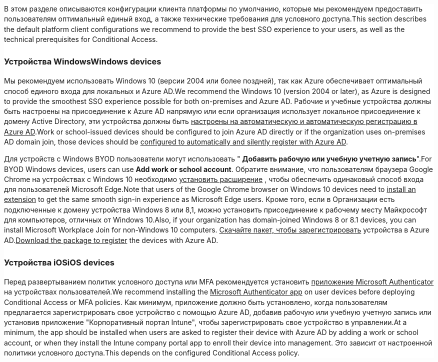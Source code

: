 <span data-ttu-id="7c7ed-155">В этом разделе описываются конфигурации клиента платформы по умолчанию, которые мы рекомендуем предоставить пользователям оптимальный единый вход, а также технические требования для условного доступа.</span><span class="sxs-lookup"><span data-stu-id="7c7ed-155">This section describes the default platform client configurations we recommend to provide the best SSO experience to your users, as well as the technical prerequisites for Conditional Access.</span></span>

### <a name="windows-devices"></a><span data-ttu-id="7c7ed-156">Устройства Windows</span><span class="sxs-lookup"><span data-stu-id="7c7ed-156">Windows devices</span></span>

<span data-ttu-id="7c7ed-157">Мы рекомендуем использовать Windows 10 (версии 2004 или более поздней), так как Azure обеспечивает оптимальный способ единого входа для локальных и Azure AD.</span><span class="sxs-lookup"><span data-stu-id="7c7ed-157">We recommend the Windows 10 (version 2004 or later), as Azure is designed to provide the smoothest SSO experience possible for both on-premises and Azure AD.</span></span> <span data-ttu-id="7c7ed-158">Рабочие и учебные устройства должны быть настроены на присоединение к Azure AD напрямую или если организация использует локальное присоединение к домену Active Directory, эти устройства должны быть [настроены на автоматическую и автоматическую регистрацию в Azure AD](https://docs.microsoft.com/azure/active-directory/active-directory-conditional-access-automatic-device-registration-setup).</span><span class="sxs-lookup"><span data-stu-id="7c7ed-158">Work or school-issued devices should be configured to join Azure AD directly or if the organization uses on-premises AD domain join, those devices should be [configured to automatically and silently register with Azure AD](https://docs.microsoft.com/azure/active-directory/active-directory-conditional-access-automatic-device-registration-setup).</span></span>

<span data-ttu-id="7c7ed-159">Для устройств с Windows BYOD пользователи могут использовать " **Добавить рабочую или учебную учетную запись**".</span><span class="sxs-lookup"><span data-stu-id="7c7ed-159">For BYOD Windows devices, users can use **Add work or school account**.</span></span> <span data-ttu-id="7c7ed-160">Обратите внимание, что пользователям браузера Google Chrome на устройствах с Windows 10 необходимо [установить расширение](https://chrome.google.com/webstore/detail/windows-10-accounts/ppnbnpeolgkicgegkbkbjmhlideopiji?utm_source=chrome-app-launcher-info-dialog) , чтобы обеспечить одинаковый способ входа для пользователей Microsoft Edge.</span><span class="sxs-lookup"><span data-stu-id="7c7ed-160">Note that users of the Google Chrome browser on Windows 10 devices need to [install an extension](https://chrome.google.com/webstore/detail/windows-10-accounts/ppnbnpeolgkicgegkbkbjmhlideopiji?utm_source=chrome-app-launcher-info-dialog) to get the same smooth sign-in experience as Microsoft Edge users.</span></span> <span data-ttu-id="7c7ed-161">Кроме того, если в Организации есть подключенные к домену устройства Windows 8 или 8,1, можно установить присоединение к рабочему месту Майкрософт для компьютеров, отличных от Windows 10.</span><span class="sxs-lookup"><span data-stu-id="7c7ed-161">Also, if your organization has domain-joined Windows 8 or 8.1 devices, you can install Microsoft Workplace Join for non-Windows 10 computers.</span></span> <span data-ttu-id="7c7ed-162">[Скачайте пакет, чтобы зарегистрировать](https://www.microsoft.com/download/details.aspx?id=53554) устройства в Azure AD.</span><span class="sxs-lookup"><span data-stu-id="7c7ed-162">[Download the package to register](https://www.microsoft.com/download/details.aspx?id=53554) the devices with Azure AD.</span></span>

### <a name="ios-devices"></a><span data-ttu-id="7c7ed-163">Устройства iOS</span><span class="sxs-lookup"><span data-stu-id="7c7ed-163">iOS devices</span></span>

<span data-ttu-id="7c7ed-164">Перед развертыванием политик условного доступа или MFA рекомендуется установить [приложение Microsoft Authenticator](https://docs.microsoft.com/azure/multi-factor-authentication/end-user/microsoft-authenticator-app-how-to) на устройствах пользователей.</span><span class="sxs-lookup"><span data-stu-id="7c7ed-164">We recommend installing the [Microsoft Authenticator app](https://docs.microsoft.com/azure/multi-factor-authentication/end-user/microsoft-authenticator-app-how-to) on user devices before deploying Conditional Access or MFA policies.</span></span> <span data-ttu-id="7c7ed-165">Как минимум, приложение должно быть установлено, когда пользователям предлагается зарегистрировать свое устройство с помощью Azure AD, добавив рабочую или учебную учетную запись или установив приложение "Корпоративный портал Intune", чтобы зарегистрировать свое устройство в управлении.</span><span class="sxs-lookup"><span data-stu-id="7c7ed-165">At a minimum, the app should be installed when users are asked to register their device with Azure AD by adding a work or school account, or when they install the Intune company portal app to enroll their device into management.</span></span> <span data-ttu-id="7c7ed-166">Это зависит от настроенной политики условного доступа.</span><span class="sxs-lookup"><span data-stu-id="7c7ed-166">This depends on the configured Conditional Access policy.</span></span>
